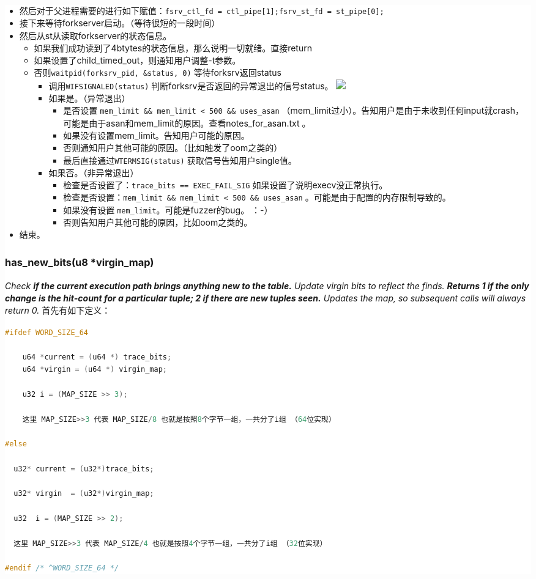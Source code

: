 - 然后对于父进程需要的进行如下赋值：```fsrv_ctl_fd = ctl_pipe[1];fsrv_st_fd = st_pipe[0];```
- 接下来等待forkserver启动。（等待很短的一段时间） 
- 然后从st从读取forkserver的状态信息。
  - 如果我们成功读到了4btytes的状态信息，那么说明一切就绪。直接return
  - 如果设置了child_timed_out，则通知用户调整-t参数。
  - 否则```waitpid(forksrv_pid, &status, 0)``` 等待forksrv返回status
    - 调用```WIFSIGNALED(status)``` 判断forksrv是否返回的异常退出的信号status。
      ![](https://s3.ax1x.com/2021/01/29/yiPTII.png)
    - 如果是。（异常退出）
      - 是否设置 ```mem_limit && mem_limit < 500 && uses_asan``` （mem_limit过小）。告知用户是由于未收到任何input就crash，可能是由于asan和mem_limit的原因。查看notes_for_asan.txt 。
      - 如果没有设置mem_limit。告知用户可能的原因。
      - 否则通知用户其他可能的原因。（比如触发了oom之类的）
      - 最后直接通过```WTERMSIG(status)``` 获取信号告知用户single值。
    - 如果否。（非异常退出）
      - 检查是否设置了：```trace_bits == EXEC_FAIL_SIG``` 如果设置了说明execv没正常执行。
      - 检查是否设置：```mem_limit && mem_limit < 500 && uses_asan``` 。可能是由于配置的内存限制导致的。
      - 如果没有设置 ```mem_limit```。可能是fuzzer的bug。 ：-）
      - 否则告知用户其他可能的原因，比如oom之类的。
- 结束。

### has_new_bits(u8 *virgin_map)

*Check **if the current execution path brings anything new to the table.**
   Update virgin bits to reflect the finds. **Returns 1 if the only change is
   the hit-count for a particular tuple; 2 if there are new tuples seen.**
   Updates the map, so subsequent calls will always return 0.*
首先有如下定义：
```c
#ifdef WORD_SIZE_64

    u64 *current = (u64 *) trace_bits;
    u64 *virgin = (u64 *) virgin_map;

    u32 i = (MAP_SIZE >> 3);

    这里 MAP_SIZE>>3 代表 MAP_SIZE/8 也就是按照8个字节一组，一共分了i组 （64位实现）

#else

  u32* current = (u32*)trace_bits;

  u32* virgin  = (u32*)virgin_map;

  u32  i = (MAP_SIZE >> 2);

  这里 MAP_SIZE>>3 代表 MAP_SIZE/4 也就是按照4个字节一组，一共分了i组 （32位实现）

#endif /* ^WORD_SIZE_64 */
```
